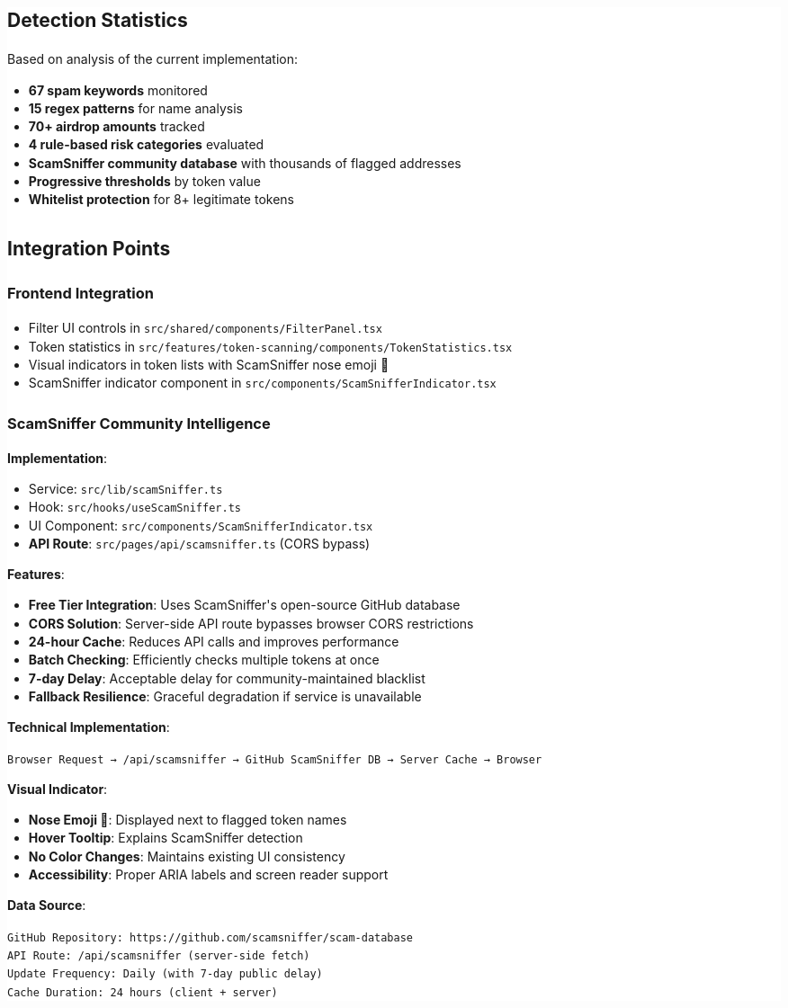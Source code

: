 ## Detection Statistics

Based on analysis of the current implementation:

- **67 spam keywords** monitored
- **15 regex patterns** for name analysis  
- **70+ airdrop amounts** tracked
- **4 rule-based risk categories** evaluated
- **ScamSniffer community database** with thousands of flagged addresses
- **Progressive thresholds** by token value
- **Whitelist protection** for 8+ legitimate tokens

## Integration Points

### Frontend Integration
- Filter UI controls in `src/shared/components/FilterPanel.tsx`
- Token statistics in `src/features/token-scanning/components/TokenStatistics.tsx`
- Visual indicators in token lists with ScamSniffer nose emoji 👃
- ScamSniffer indicator component in `src/components/ScamSnifferIndicator.tsx`

### ScamSniffer Community Intelligence

**Implementation**: 
- Service: `src/lib/scamSniffer.ts`
- Hook: `src/hooks/useScamSniffer.ts`
- UI Component: `src/components/ScamSnifferIndicator.tsx`
- **API Route**: `src/pages/api/scamsniffer.ts` (CORS bypass)

**Features**:
- **Free Tier Integration**: Uses ScamSniffer's open-source GitHub database
- **CORS Solution**: Server-side API route bypasses browser CORS restrictions
- **24-hour Cache**: Reduces API calls and improves performance
- **Batch Checking**: Efficiently checks multiple tokens at once
- **7-day Delay**: Acceptable delay for community-maintained blacklist
- **Fallback Resilience**: Graceful degradation if service is unavailable

**Technical Implementation**:
```
Browser Request → /api/scamsniffer → GitHub ScamSniffer DB → Server Cache → Browser
```

**Visual Indicator**:
- **Nose Emoji 👃**: Displayed next to flagged token names
- **Hover Tooltip**: Explains ScamSniffer detection
- **No Color Changes**: Maintains existing UI consistency
- **Accessibility**: Proper ARIA labels and screen reader support

**Data Source**:
```
GitHub Repository: https://github.com/scamsniffer/scam-database
API Route: /api/scamsniffer (server-side fetch)
Update Frequency: Daily (with 7-day public delay)
Cache Duration: 24 hours (client + server)
```
